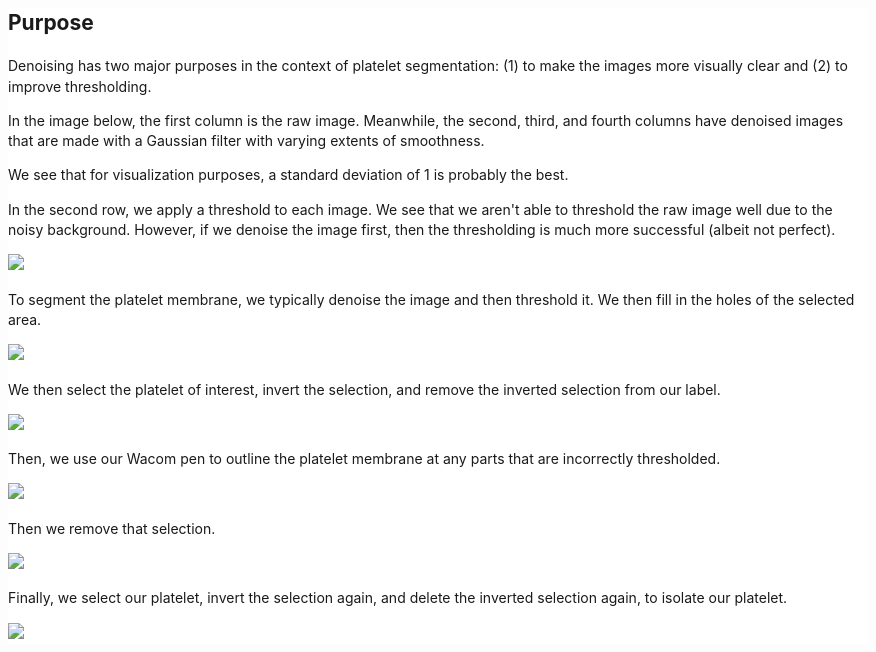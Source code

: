 ## Purpose
Denoising has two major purposes in the context of platelet segmentation: (1) to make the images more visually clear and (2) to improve thresholding. 

In the image below, the first column is the raw image. Meanwhile, the second, third, and fourth columns have denoised images that are made with a Gaussian filter with varying extents of smoothness.

We see that for visualization purposes, a standard deviation of 1 is probably the best. 

In the second row, we apply a threshold to each image. We see that we aren't able to threshold the raw image well due to the noisy background. However, if we denoise the image first, then the thresholding is much more successful (albeit not perfect).

<img src="https://github.com/oliverszhao/amira.tutorial/blob/main/images/Thresholding.gif" width = 1200>

To segment the platelet membrane, we typically denoise the image and then threshold it. We then fill in the holes of the selected area.

<img src="https://github.com/oliverszhao/amira.tutorial/blob/main/images/ThresholdingStep1.gif" width = 450>

We then select the platelet of interest, invert the selection, and remove the inverted selection from our label.

<img src="https://github.com/oliverszhao/amira.tutorial/blob/main/images/ThresholdingStep2.gif" width = 450>

Then, we use our Wacom pen to outline the platelet membrane at any parts that are incorrectly thresholded.

<img src="https://github.com/oliverszhao/amira.tutorial/blob/main/images/ThresholdingStep3.gif" width = 450>

Then we remove that selection. 

<img src="https://github.com/oliverszhao/amira.tutorial/blob/main/images/ThresholdingStep4.gif" width = 450>

Finally, we select our platelet, invert the selection again, and delete the inverted selection again, to isolate our platelet. 

<img src="https://github.com/oliverszhao/amira.tutorial/blob/main/images/ThresholdingStep5.gif" width = 450>
